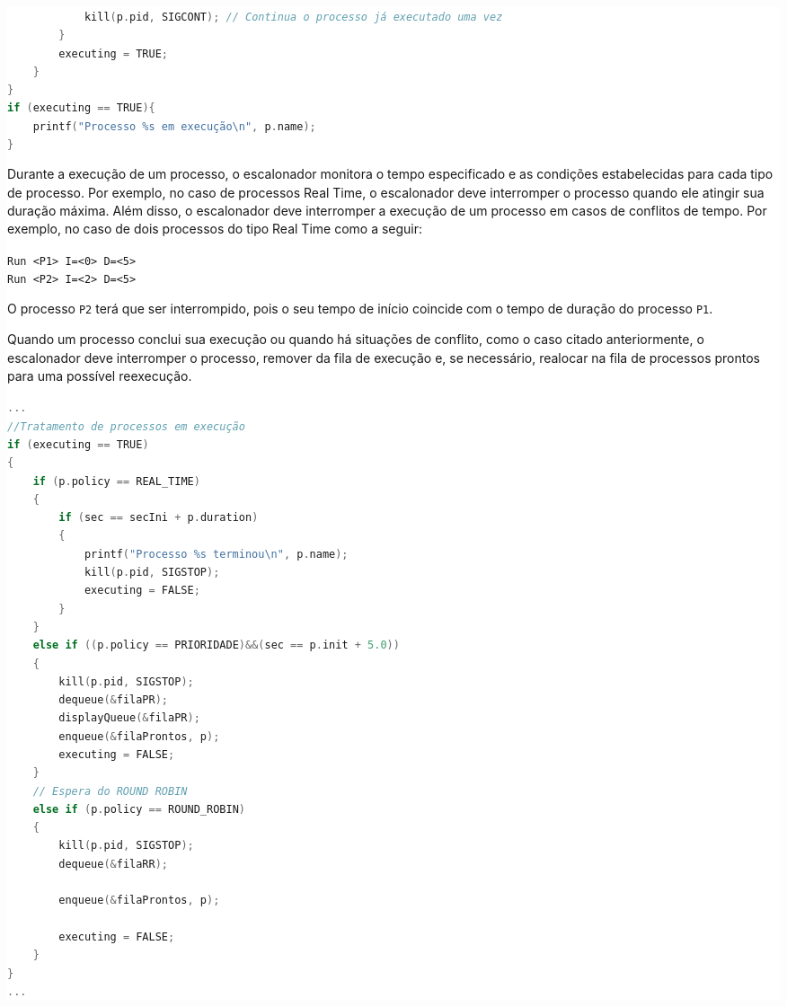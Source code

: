 ```c
			kill(p.pid, SIGCONT); // Continua o processo já executado uma vez
		}
		executing = TRUE;
	}
}
if (executing == TRUE){
	printf("Processo %s em execução\n", p.name);
}
```

Durante a execução de um processo, o escalonador monitora o tempo especificado e as condições estabelecidas para cada tipo de processo. Por exemplo, no caso de processos Real Time, o escalonador deve interromper o processo quando ele atingir sua duração máxima. Além disso, o escalonador deve interromper a execução de um processo em casos de conflitos de tempo. Por exemplo, no caso de dois processos do tipo Real Time como a seguir:

```
Run <P1> I=<0> D=<5>
Run <P2> I=<2> D=<5>
```

O processo `P2` terá que ser interrompido, pois o seu tempo de início coincide com o tempo de duração do processo `P1`.

Quando um processo conclui sua execução ou quando há situações de conflito, como o caso citado anteriormente, o escalonador deve interromper o processo, remover da fila de execução e, se necessário, realocar na fila de processos prontos para uma possível reexecução.

```c
...
//Tratamento de processos em execução
if (executing == TRUE)
{
	if (p.policy == REAL_TIME)
	{
		if (sec == secIni + p.duration)
		{
			printf("Processo %s terminou\n", p.name);
			kill(p.pid, SIGSTOP);
			executing = FALSE;
		}
	}
	else if ((p.policy == PRIORIDADE)&&(sec == p.init + 5.0))
	{
		kill(p.pid, SIGSTOP);
		dequeue(&filaPR);
		displayQueue(&filaPR);
		enqueue(&filaProntos, p);
		executing = FALSE;
	}
	// Espera do ROUND ROBIN
	else if (p.policy == ROUND_ROBIN)
	{
		kill(p.pid, SIGSTOP);
		dequeue(&filaRR);

		enqueue(&filaProntos, p);
		
		executing = FALSE;
	}
}
...
```

